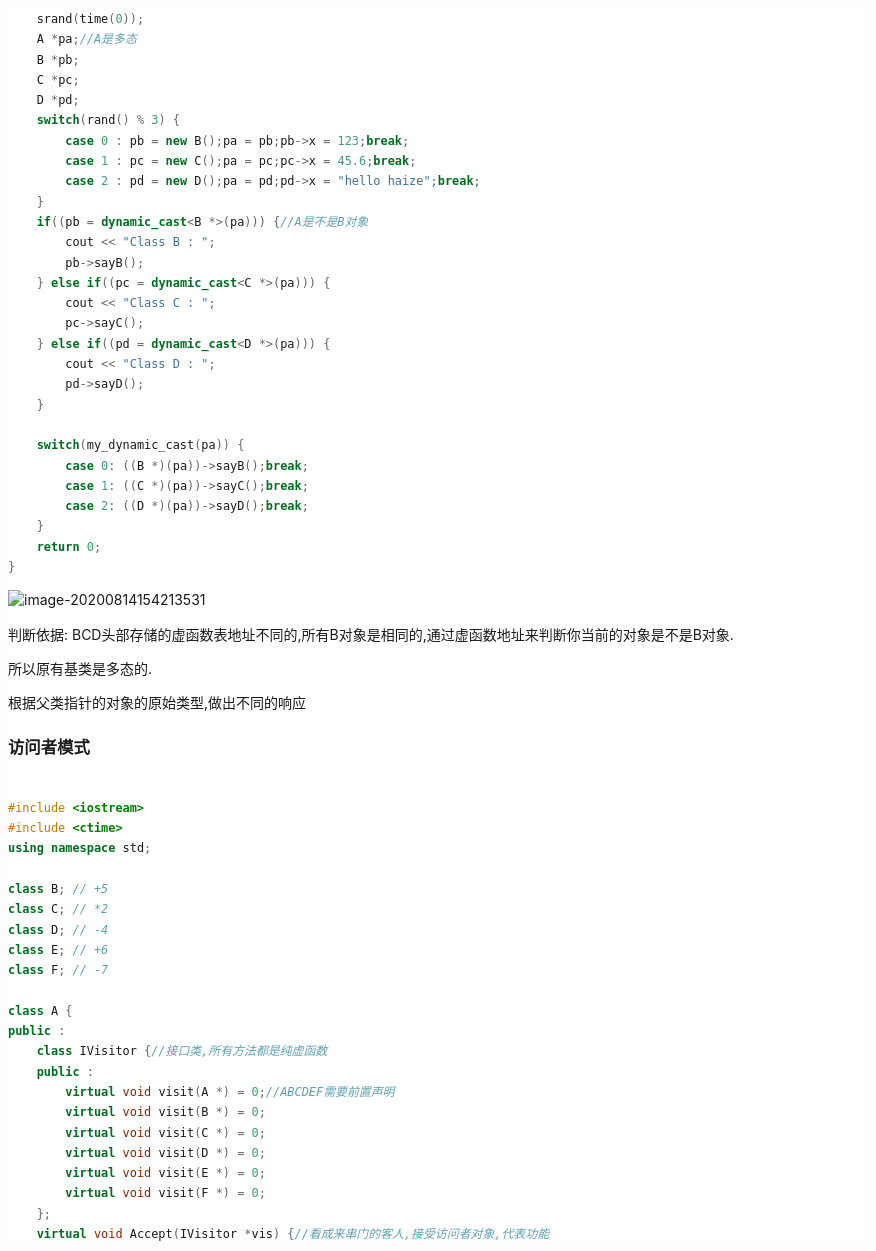 ```cpp
    srand(time(0));
    A *pa;//A是多态
    B *pb;
    C *pc;
    D *pd;
    switch(rand() % 3) {
        case 0 : pb = new B();pa = pb;pb->x = 123;break;
        case 1 : pc = new C();pa = pc;pc->x = 45.6;break;
        case 2 : pd = new D();pa = pd;pd->x = "hello haize";break;
    }
    if((pb = dynamic_cast<B *>(pa))) {//A是不是B对象
        cout << "Class B : ";
        pb->sayB();
    } else if((pc = dynamic_cast<C *>(pa))) {
        cout << "Class C : ";
        pc->sayC();
    } else if((pd = dynamic_cast<D *>(pa))) {
        cout << "Class D : ";
        pd->sayD();
    }

    switch(my_dynamic_cast(pa)) {
        case 0: ((B *)(pa))->sayB();break;
        case 1: ((C *)(pa))->sayC();break;
        case 2: ((D *)(pa))->sayD();break;
    }
    return 0;
}

```

![image-20200814154213531](http://test-fangsong-imgsubmit.oss-cn-beijing.aliyuncs.com/img/image-20200814154213531.png)

判断依据: BCD头部存储的虚函数表地址不同的,所有B对象是相同的,通过虚函数地址来判断你当前的对象是不是B对象.

所以原有基类是多态的.

根据父类指针的对象的原始类型,做出不同的响应

### 访问者模式

```cpp

#include <iostream>
#include <ctime>
using namespace std;

class B; // +5
class C; // *2
class D; // -4
class E; // +6
class F; // -7

class A {
public :
    class IVisitor {//接口类,所有方法都是纯虚函数
    public :
        virtual void visit(A *) = 0;//ABCDEF需要前置声明
        virtual void visit(B *) = 0;
        virtual void visit(C *) = 0;
        virtual void visit(D *) = 0;
        virtual void visit(E *) = 0;
        virtual void visit(F *) = 0;
    };
    virtual void Accept(IVisitor *vis) {//看成来串门的客人,接受访问者对象,代表功能
```